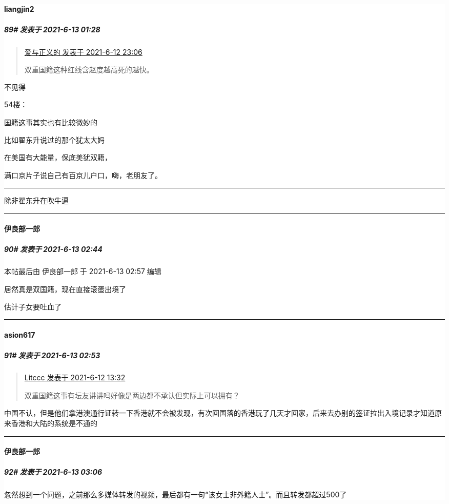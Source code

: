 ####  liangjin2  
##### 89#       发表于 2021-6-13 01:28


<blockquote><a href="httphttps://bbs.saraba1st.com/2b/forum.php?mod=redirect&amp;goto=findpost&amp;pid=51576396&amp;ptid=2009563" target="_blank">爱与正义的 发表于 2021-6-12 23:06</a>

双重国籍这种红线含赵度越高死的越快。</blockquote>
不见得

54楼：

国籍这事其实也有比较微妙的

比如翟东升说过的那个犹太大妈

在美国有大能量，保底美犹双籍，

满口京片子说自己有百京儿户口，嗨，老朋友了。

---

除非翟东升在吹牛逼


*****

####  伊良部一郎  
##### 90#       发表于 2021-6-13 02:44


 本帖最后由 伊良部一郎 于 2021-6-13 02:57 编辑 

居然真是双国籍，现在直接滚蛋出境了


估计子女要吐血了




*****

####  asion617  
##### 91#       发表于 2021-6-13 02:53


<blockquote><a href="httphttps://bbs.saraba1st.com/2b/forum.php?mod=redirect&amp;goto=findpost&amp;pid=51574415&amp;ptid=2009563" target="_blank">Litccc 发表于 2021-6-12 13:32</a>

双重国籍这事有坛友讲讲吗好像是两边都不承认但实际上可以拥有？</blockquote>
中国不认，但是他们拿港澳通行证转一下香港就不会被发现，有次回国落的香港玩了几天才回家，后来去办别的签证拉出入境记录才知道原来香港和大陆的系统是不通的


*****

####  伊良部一郎  
##### 92#       发表于 2021-6-13 03:06


忽然想到一个问题，之前那么多媒体转发的视频，最后都有一句“该女士非外籍人士”。而且转发都超过500了
